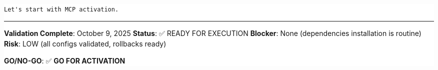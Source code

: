 ```
Let's start with MCP activation.
```

---

**Validation Complete**: October 9, 2025
**Status**: ✅ READY FOR EXECUTION
**Blocker**: None (dependencies installation is routine)
**Risk**: LOW (all configs validated, rollbacks ready)

**GO/NO-GO**: ✅ **GO FOR ACTIVATION**
